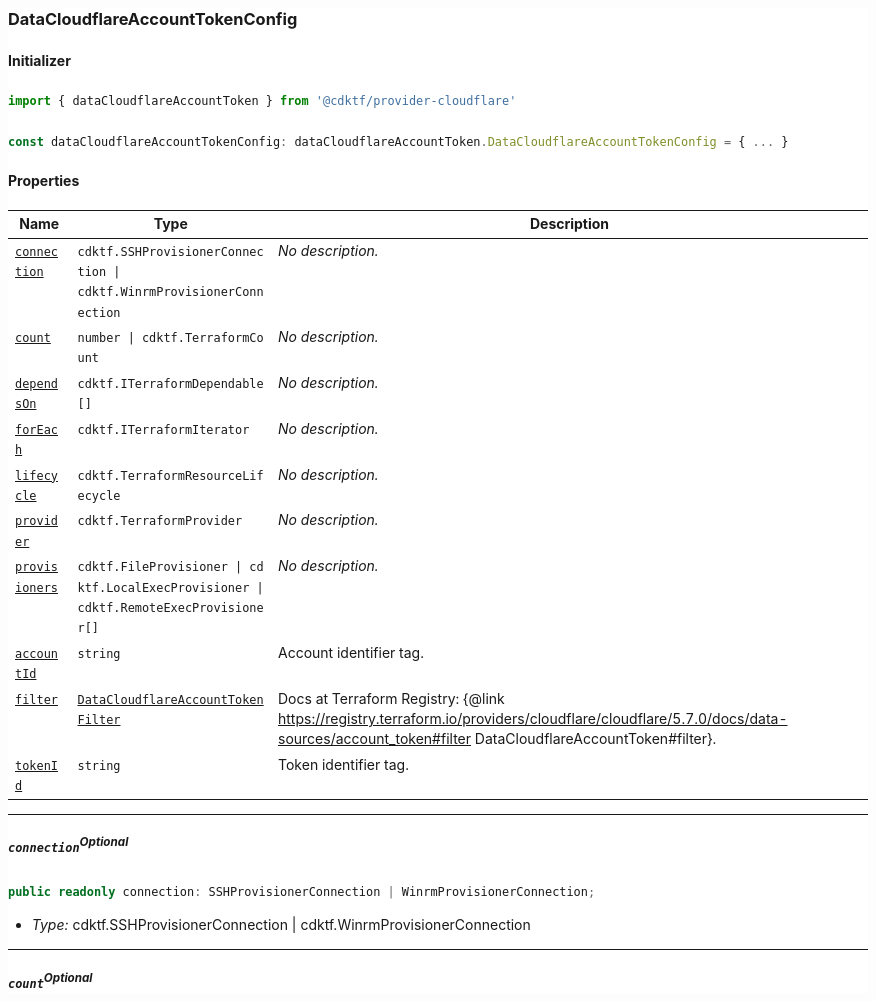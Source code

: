 
### DataCloudflareAccountTokenConfig <a name="DataCloudflareAccountTokenConfig" id="@cdktf/provider-cloudflare.dataCloudflareAccountToken.DataCloudflareAccountTokenConfig"></a>

#### Initializer <a name="Initializer" id="@cdktf/provider-cloudflare.dataCloudflareAccountToken.DataCloudflareAccountTokenConfig.Initializer"></a>

```typescript
import { dataCloudflareAccountToken } from '@cdktf/provider-cloudflare'

const dataCloudflareAccountTokenConfig: dataCloudflareAccountToken.DataCloudflareAccountTokenConfig = { ... }
```

#### Properties <a name="Properties" id="Properties"></a>

| **Name** | **Type** | **Description** |
| --- | --- | --- |
| <code><a href="#@cdktf/provider-cloudflare.dataCloudflareAccountToken.DataCloudflareAccountTokenConfig.property.connection">connection</a></code> | <code>cdktf.SSHProvisionerConnection \| cdktf.WinrmProvisionerConnection</code> | *No description.* |
| <code><a href="#@cdktf/provider-cloudflare.dataCloudflareAccountToken.DataCloudflareAccountTokenConfig.property.count">count</a></code> | <code>number \| cdktf.TerraformCount</code> | *No description.* |
| <code><a href="#@cdktf/provider-cloudflare.dataCloudflareAccountToken.DataCloudflareAccountTokenConfig.property.dependsOn">dependsOn</a></code> | <code>cdktf.ITerraformDependable[]</code> | *No description.* |
| <code><a href="#@cdktf/provider-cloudflare.dataCloudflareAccountToken.DataCloudflareAccountTokenConfig.property.forEach">forEach</a></code> | <code>cdktf.ITerraformIterator</code> | *No description.* |
| <code><a href="#@cdktf/provider-cloudflare.dataCloudflareAccountToken.DataCloudflareAccountTokenConfig.property.lifecycle">lifecycle</a></code> | <code>cdktf.TerraformResourceLifecycle</code> | *No description.* |
| <code><a href="#@cdktf/provider-cloudflare.dataCloudflareAccountToken.DataCloudflareAccountTokenConfig.property.provider">provider</a></code> | <code>cdktf.TerraformProvider</code> | *No description.* |
| <code><a href="#@cdktf/provider-cloudflare.dataCloudflareAccountToken.DataCloudflareAccountTokenConfig.property.provisioners">provisioners</a></code> | <code>cdktf.FileProvisioner \| cdktf.LocalExecProvisioner \| cdktf.RemoteExecProvisioner[]</code> | *No description.* |
| <code><a href="#@cdktf/provider-cloudflare.dataCloudflareAccountToken.DataCloudflareAccountTokenConfig.property.accountId">accountId</a></code> | <code>string</code> | Account identifier tag. |
| <code><a href="#@cdktf/provider-cloudflare.dataCloudflareAccountToken.DataCloudflareAccountTokenConfig.property.filter">filter</a></code> | <code><a href="#@cdktf/provider-cloudflare.dataCloudflareAccountToken.DataCloudflareAccountTokenFilter">DataCloudflareAccountTokenFilter</a></code> | Docs at Terraform Registry: {@link https://registry.terraform.io/providers/cloudflare/cloudflare/5.7.0/docs/data-sources/account_token#filter DataCloudflareAccountToken#filter}. |
| <code><a href="#@cdktf/provider-cloudflare.dataCloudflareAccountToken.DataCloudflareAccountTokenConfig.property.tokenId">tokenId</a></code> | <code>string</code> | Token identifier tag. |

---

##### `connection`<sup>Optional</sup> <a name="connection" id="@cdktf/provider-cloudflare.dataCloudflareAccountToken.DataCloudflareAccountTokenConfig.property.connection"></a>

```typescript
public readonly connection: SSHProvisionerConnection | WinrmProvisionerConnection;
```

- *Type:* cdktf.SSHProvisionerConnection | cdktf.WinrmProvisionerConnection

---

##### `count`<sup>Optional</sup> <a name="count" id="@cdktf/provider-cloudflare.dataCloudflareAccountToken.DataCloudflareAccountTokenConfig.property.count"></a>

